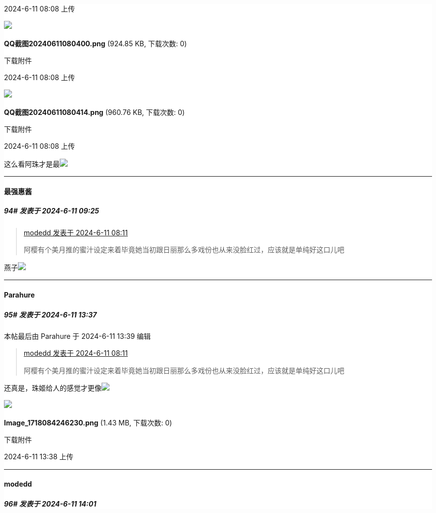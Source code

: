2024-6-11 08:08 上传

<img src="https://img.saraba1st.com/forum/202406/11/080822hlzbo55hqo3qfyeq.png" referrerpolicy="no-referrer">

<strong>QQ截图20240611080400.png</strong> (924.85 KB, 下载次数: 0)

下载附件

2024-6-11 08:08 上传

<img src="https://img.saraba1st.com/forum/202406/11/080821ogryxtgttfqiyz1q.png" referrerpolicy="no-referrer">

<strong>QQ截图20240611080414.png</strong> (960.76 KB, 下载次数: 0)

下载附件

2024-6-11 08:08 上传

这么看阿珠才是最<img src="https://static.saraba1st.com/image/smiley/carton2017/019.png" referrerpolicy="no-referrer">

*****

####  最强惠酱  
##### 94#       发表于 2024-6-11 09:25

<blockquote><a href="httphttps://bbs.saraba1st.com/2b/forum.php?mod=redirect&amp;goto=findpost&amp;pid=65189715&amp;ptid=2162832" target="_blank">modedd 发表于 2024-6-11 08:11</a>

阿樱有个美月推的蜜汁设定来着毕竟她当初跟日丽那么多戏份也从来没脸红过，应该就是单纯好这口儿吧</blockquote>
燕子<img src="https://static.saraba1st.com/image/smiley/face2017/186.png" referrerpolicy="no-referrer">

*****

####  Parahure  
##### 95#       发表于 2024-6-11 13:37

 本帖最后由 Parahure 于 2024-6-11 13:39 编辑 
<blockquote><a href="httphttps://bbs.saraba1st.com/2b/forum.php?mod=redirect&amp;goto=findpost&amp;pid=65189715&amp;ptid=2162832" target="_blank">modedd 发表于 2024-6-11 08:11</a>

阿樱有个美月推的蜜汁设定来着毕竟她当初跟日丽那么多戏份也从来没脸红过，应该就是单纯好这口儿吧</blockquote>
还真是，珠姬给人的感觉才更像<img src="https://static.saraba1st.com/image/smiley/carton2017/019.png" referrerpolicy="no-referrer">

<img src="https://img.saraba1st.com/forum/202406/11/133811gf4f3qggiih0fg39.png" referrerpolicy="no-referrer">

<strong>Image_1718084246230.png</strong> (1.43 MB, 下载次数: 0)

下载附件

2024-6-11 13:38 上传

*****

####  modedd  
##### 96#       发表于 2024-6-11 14:01

